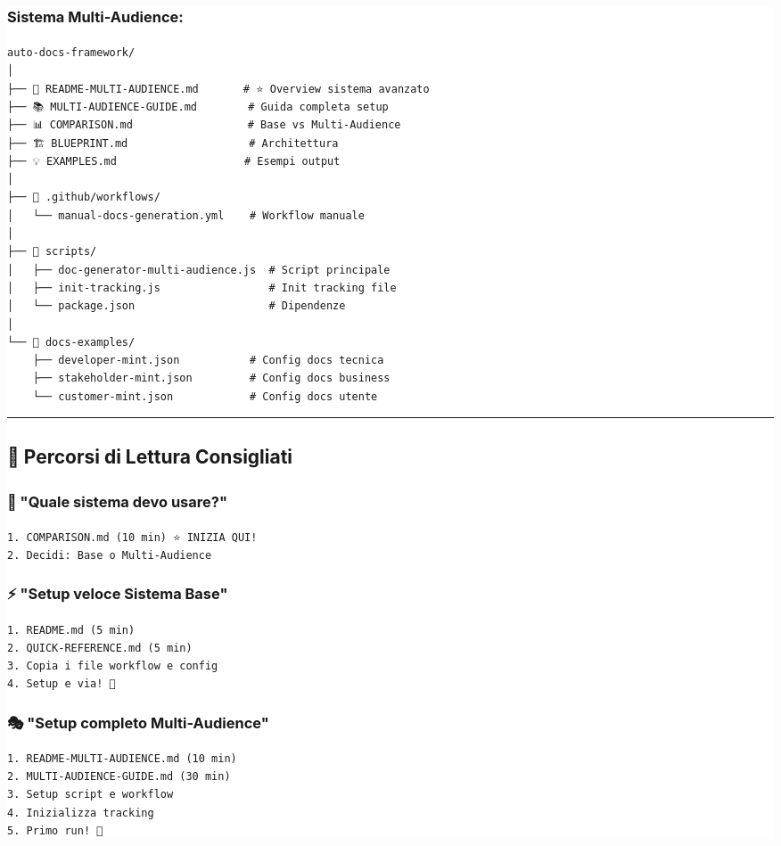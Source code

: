 ### Sistema Multi-Audience:
```
auto-docs-framework/
│
├── 📖 README-MULTI-AUDIENCE.md       # ⭐ Overview sistema avanzato  
├── 📚 MULTI-AUDIENCE-GUIDE.md        # Guida completa setup
├── 📊 COMPARISON.md                  # Base vs Multi-Audience
├── 🏗️ BLUEPRINT.md                   # Architettura
├── 💡 EXAMPLES.md                    # Esempi output
│
├── 🤖 .github/workflows/
│   └── manual-docs-generation.yml    # Workflow manuale
│
├── 📜 scripts/
│   ├── doc-generator-multi-audience.js  # Script principale
│   ├── init-tracking.js                 # Init tracking file
│   └── package.json                     # Dipendenze
│
└── 🎨 docs-examples/
    ├── developer-mint.json           # Config docs tecnica
    ├── stakeholder-mint.json         # Config docs business
    └── customer-mint.json            # Config docs utente
```

---

## 🚀 Percorsi di Lettura Consigliati

### 🎯 "Quale sistema devo usare?"
```
1. COMPARISON.md (10 min) ⭐ INIZIA QUI!
2. Decidi: Base o Multi-Audience
```

### ⚡ "Setup veloce Sistema Base"
```
1. README.md (5 min)
2. QUICK-REFERENCE.md (5 min)
3. Copia i file workflow e config
4. Setup e via! 🚀
```

### 🎭 "Setup completo Multi-Audience"
```
1. README-MULTI-AUDIENCE.md (10 min)
2. MULTI-AUDIENCE-GUIDE.md (30 min)
3. Setup script e workflow
4. Inizializza tracking
5. Primo run! 🎉
```
